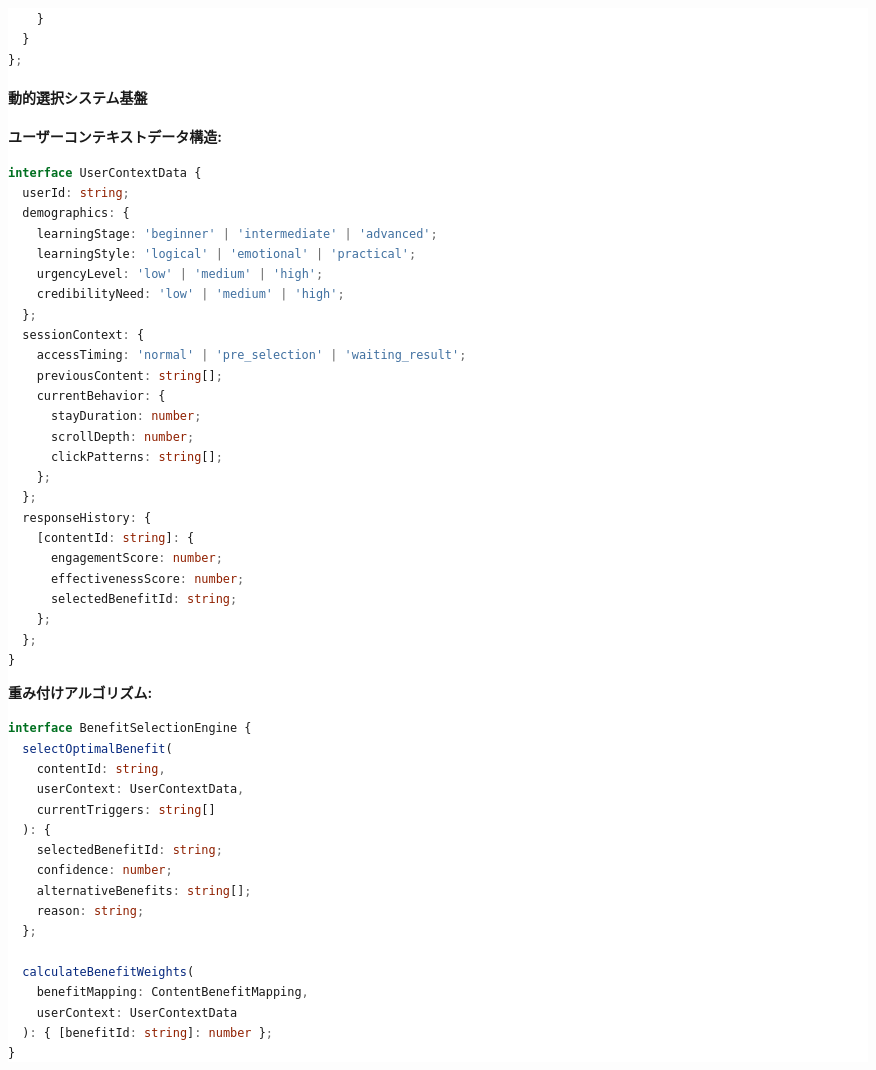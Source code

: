```typescript
    }
  }
};
```

#### 動的選択システム基盤

**ユーザーコンテキストデータ構造:**
```typescript
interface UserContextData {
  userId: string;
  demographics: {
    learningStage: 'beginner' | 'intermediate' | 'advanced';
    learningStyle: 'logical' | 'emotional' | 'practical';
    urgencyLevel: 'low' | 'medium' | 'high';
    credibilityNeed: 'low' | 'medium' | 'high';
  };
  sessionContext: {
    accessTiming: 'normal' | 'pre_selection' | 'waiting_result';
    previousContent: string[];
    currentBehavior: {
      stayDuration: number;
      scrollDepth: number;
      clickPatterns: string[];
    };
  };
  responseHistory: {
    [contentId: string]: {
      engagementScore: number;
      effectivenessScore: number;
      selectedBenefitId: string;
    };
  };
}
```

**重み付けアルゴリズム:**
```typescript
interface BenefitSelectionEngine {
  selectOptimalBenefit(
    contentId: string,
    userContext: UserContextData,
    currentTriggers: string[]
  ): {
    selectedBenefitId: string;
    confidence: number;
    alternativeBenefits: string[];
    reason: string;
  };

  calculateBenefitWeights(
    benefitMapping: ContentBenefitMapping,
    userContext: UserContextData
  ): { [benefitId: string]: number };
}
```
